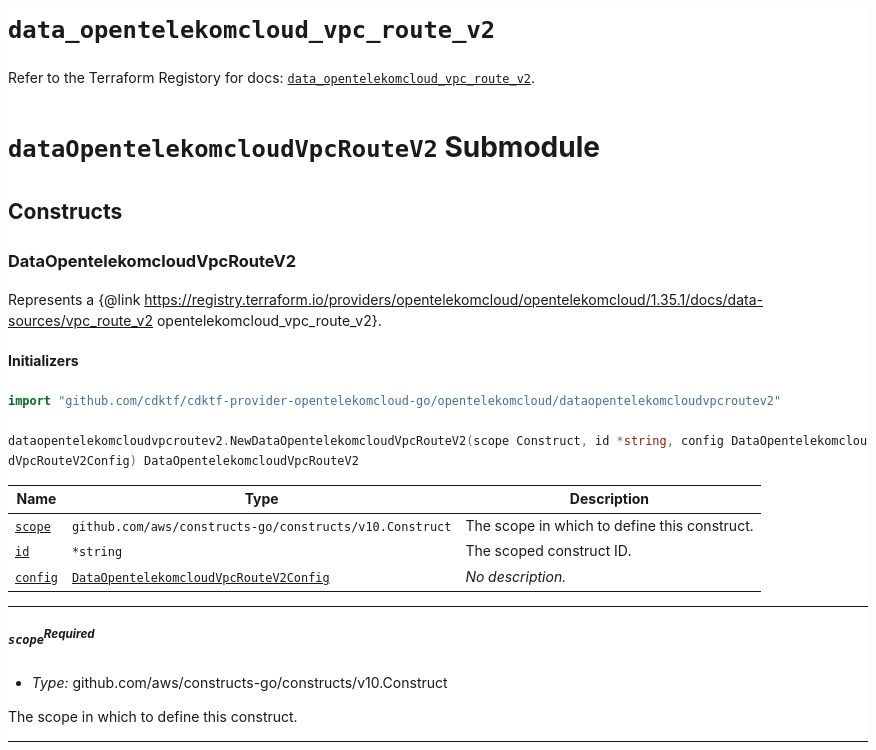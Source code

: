 # `data_opentelekomcloud_vpc_route_v2`

Refer to the Terraform Registory for docs: [`data_opentelekomcloud_vpc_route_v2`](https://registry.terraform.io/providers/opentelekomcloud/opentelekomcloud/1.35.1/docs/data-sources/vpc_route_v2).

# `dataOpentelekomcloudVpcRouteV2` Submodule <a name="`dataOpentelekomcloudVpcRouteV2` Submodule" id="@cdktf/provider-opentelekomcloud.dataOpentelekomcloudVpcRouteV2"></a>

## Constructs <a name="Constructs" id="Constructs"></a>

### DataOpentelekomcloudVpcRouteV2 <a name="DataOpentelekomcloudVpcRouteV2" id="@cdktf/provider-opentelekomcloud.dataOpentelekomcloudVpcRouteV2.DataOpentelekomcloudVpcRouteV2"></a>

Represents a {@link https://registry.terraform.io/providers/opentelekomcloud/opentelekomcloud/1.35.1/docs/data-sources/vpc_route_v2 opentelekomcloud_vpc_route_v2}.

#### Initializers <a name="Initializers" id="@cdktf/provider-opentelekomcloud.dataOpentelekomcloudVpcRouteV2.DataOpentelekomcloudVpcRouteV2.Initializer"></a>

```go
import "github.com/cdktf/cdktf-provider-opentelekomcloud-go/opentelekomcloud/dataopentelekomcloudvpcroutev2"

dataopentelekomcloudvpcroutev2.NewDataOpentelekomcloudVpcRouteV2(scope Construct, id *string, config DataOpentelekomcloudVpcRouteV2Config) DataOpentelekomcloudVpcRouteV2
```

| **Name** | **Type** | **Description** |
| --- | --- | --- |
| <code><a href="#@cdktf/provider-opentelekomcloud.dataOpentelekomcloudVpcRouteV2.DataOpentelekomcloudVpcRouteV2.Initializer.parameter.scope">scope</a></code> | <code>github.com/aws/constructs-go/constructs/v10.Construct</code> | The scope in which to define this construct. |
| <code><a href="#@cdktf/provider-opentelekomcloud.dataOpentelekomcloudVpcRouteV2.DataOpentelekomcloudVpcRouteV2.Initializer.parameter.id">id</a></code> | <code>*string</code> | The scoped construct ID. |
| <code><a href="#@cdktf/provider-opentelekomcloud.dataOpentelekomcloudVpcRouteV2.DataOpentelekomcloudVpcRouteV2.Initializer.parameter.config">config</a></code> | <code><a href="#@cdktf/provider-opentelekomcloud.dataOpentelekomcloudVpcRouteV2.DataOpentelekomcloudVpcRouteV2Config">DataOpentelekomcloudVpcRouteV2Config</a></code> | *No description.* |

---

##### `scope`<sup>Required</sup> <a name="scope" id="@cdktf/provider-opentelekomcloud.dataOpentelekomcloudVpcRouteV2.DataOpentelekomcloudVpcRouteV2.Initializer.parameter.scope"></a>

- *Type:* github.com/aws/constructs-go/constructs/v10.Construct

The scope in which to define this construct.

---

